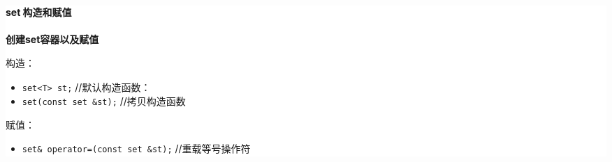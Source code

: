 

#### set 构造和赋值

**创建set容器以及赋值**

构造：

* `set<T> st;`                        //默认构造函数：
* `set(const set &st);`       //拷贝构造函数

赋值：

* `set& operator=(const set &st);`    //重载等号操作符

~~~c++
